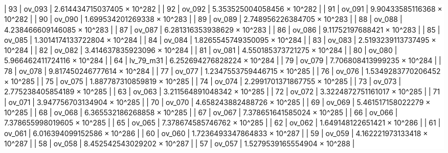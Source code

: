 | 93 | ov_093 | 2.614434715037405 × 10^282 |
| 92 | ov_092 | 5.353525004058456 × 10^282 |
| 91 | ov_091 | 9.90433585116368 × 10^282 |
| 90 | ov_090 | 1.699534201269338 × 10^283 |
| 89 | ov_089 | 2.748956226384705 × 10^283 |
| 88 | ov_088 | 4.238466609146085 × 10^283 |
| 87 | ov_087 | 6.281316353938629 × 10^283 |
| 86 | ov_086 | 9.11752197688421 × 10^283 |
| 85 | ov_085 | 1.3014174133722804 × 10^284 |
| 84 | ov_084 | 1.8265545749350095 × 10^284 |
| 83 | ov_083 | 2.5193239113737495 × 10^284 |
| 82 | ov_082 | 3.414637835923096 × 10^284 |
| 81 | ov_081 | 4.550185373721275 × 10^284 |
| 80 | ov_080 | 5.966462411724116 × 10^284 |
| 64 | lv_79_m31 | 6.252694276828224 × 10^284 |
| 79 | ov_079 | 7.706808413999235 × 10^284 |
| 78 | ov_078 | 9.817450246777614 × 10^284 |
| 77 | ov_077 | 1.2347553759446715 × 10^285 |
| 76 | ov_076 | 1.5349283770206452 × 10^285 |
| 75 | ov_075 | 1.887787310859819 × 10^285 |
| 74 | ov_074 | 2.2991701371867755 × 10^285 |
| 73 | ov_073 | 2.775238405854189 × 10^285 |
| 63 | ov_063 | 3.211564891048342 × 10^285 |
| 72 | ov_072 | 3.3224872751161017 × 10^285 |
| 71 | ov_071 | 3.947756703134904 × 10^285 |
| 70 | ov_070 | 4.658243882488726 × 10^285 |
| 69 | ov_069 | 5.461517158022279 × 10^285 |
| 68 | ov_068 | 6.365532186268858 × 10^285 |
| 67 | ov_067 | 7.378651641585024 × 10^285 |
| 66 | ov_066 | 7.378655998019605 × 10^285 |
| 65 | ov_065 | 7.378674585746762 × 10^285 |
| 62 | ov_062 | 1.649148122651421 × 10^286 |
| 61 | ov_061 | 6.016394099152586 × 10^286 |
| 60 | ov_060 | 1.7236493347864833 × 10^287 |
| 59 | ov_059 | 4.162221973133418 × 10^287 |
| 58 | ov_058 | 8.452542543029202 × 10^287 |
| 57 | ov_057 | 1.5279539165554904 × 10^288 |